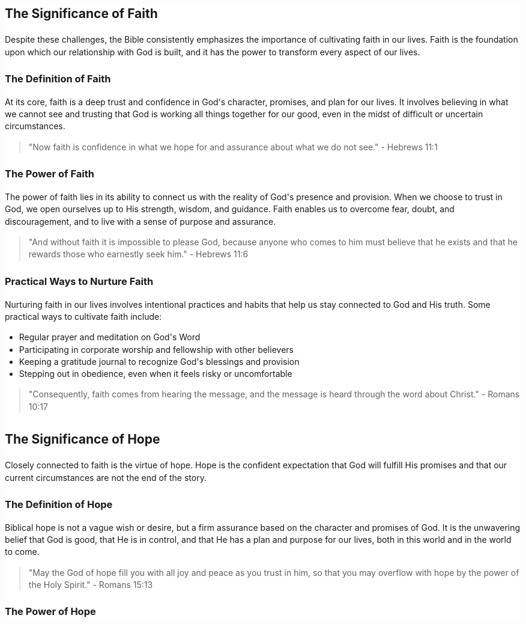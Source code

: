 ## The Significance of Faith

Despite these challenges, the Bible consistently emphasizes the importance of cultivating faith in our lives. Faith is the foundation upon which our relationship with God is built, and it has the power to transform every aspect of our lives.

### The Definition of Faith

At its core, faith is a deep trust and confidence in God's character, promises, and plan for our lives. It involves believing in what we cannot see and trusting that God is working all things together for our good, even in the midst of difficult or uncertain circumstances.

> "Now faith is confidence in what we hope for and assurance about what we do not see." - Hebrews 11:1

### The Power of Faith

The power of faith lies in its ability to connect us with the reality of God's presence and provision. When we choose to trust in God, we open ourselves up to His strength, wisdom, and guidance. Faith enables us to overcome fear, doubt, and discouragement, and to live with a sense of purpose and assurance.

> "And without faith it is impossible to please God, because anyone who comes to him must believe that he exists and that he rewards those who earnestly seek him." - Hebrews 11:6

### Practical Ways to Nurture Faith

Nurturing faith in our lives involves intentional practices and habits that help us stay connected to God and His truth. Some practical ways to cultivate faith include:

* Regular prayer and meditation on God's Word
* Participating in corporate worship and fellowship with other believers
* Keeping a gratitude journal to recognize God's blessings and provision
* Stepping out in obedience, even when it feels risky or uncomfortable

> "Consequently, faith comes from hearing the message, and the message is heard through the word about Christ." - Romans 10:17

## The Significance of Hope

Closely connected to faith is the virtue of hope. Hope is the confident expectation that God will fulfill His promises and that our current circumstances are not the end of the story.

### The Definition of Hope

Biblical hope is not a vague wish or desire, but a firm assurance based on the character and promises of God. It is the unwavering belief that God is good, that He is in control, and that He has a plan and purpose for our lives, both in this world and in the world to come.

> "May the God of hope fill you with all joy and peace as you trust in him, so that you may overflow with hope by the power of the Holy Spirit." - Romans 15:13

### The Power of Hope
